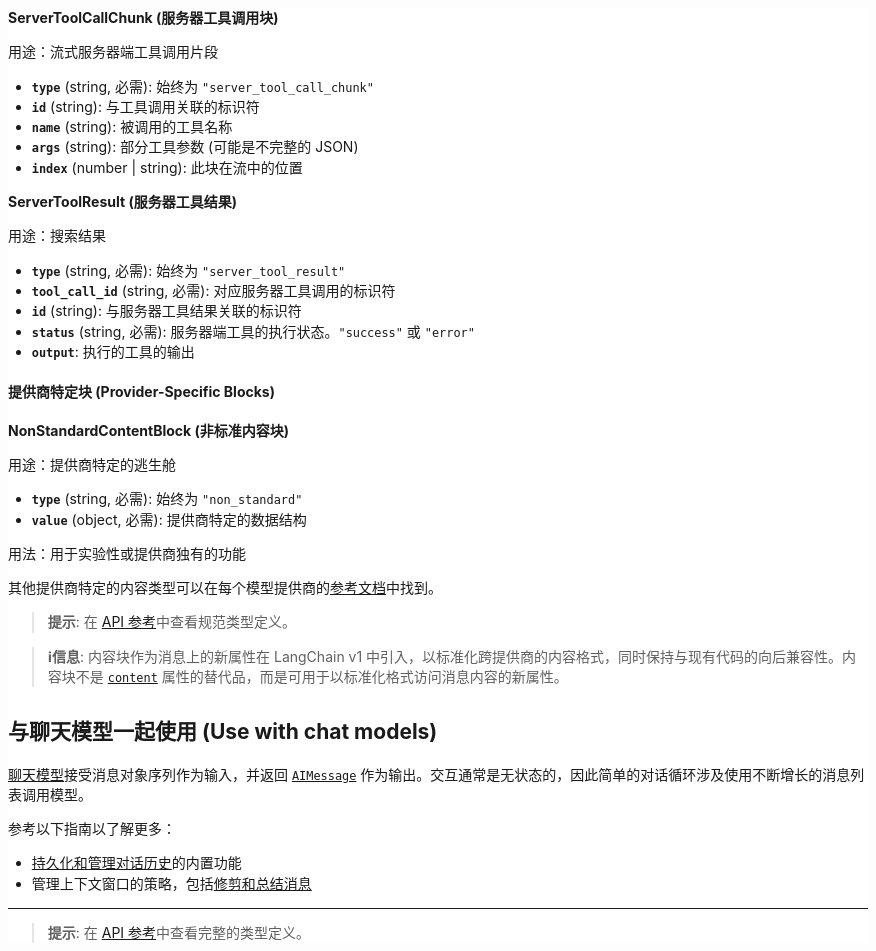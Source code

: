 **ServerToolCallChunk (服务器工具调用块)**

用途：流式服务器端工具调用片段

- **`type`** (string, 必需): 始终为 `"server_tool_call_chunk"`
- **`id`** (string): 与工具调用关联的标识符
- **`name`** (string): 被调用的工具名称
- **`args`** (string): 部分工具参数 (可能是不完整的 JSON)
- **`index`** (number | string): 此块在流中的位置

**ServerToolResult (服务器工具结果)**

用途：搜索结果

- **`type`** (string, 必需): 始终为 `"server_tool_result"`
- **`tool_call_id`** (string, 必需): 对应服务器工具调用的标识符
- **`id`** (string): 与服务器工具结果关联的标识符
- **`status`** (string, 必需): 服务器端工具的执行状态。`"success"` 或 `"error"`
- **`output`**: 执行的工具的输出

#### 提供商特定块 (Provider-Specific Blocks)

**NonStandardContentBlock (非标准内容块)**

用途：提供商特定的逃生舱

- **`type`** (string, 必需): 始终为 `"non_standard"`
- **`value`** (object, 必需): 提供商特定的数据结构

用法：用于实验性或提供商独有的功能

其他提供商特定的内容类型可以在每个模型提供商的[参考文档](/oss/python/integrations/providers/overview)中找到。

> **提示**: 在 [API 参考](https://reference.langchain.com/python/langchain/messages)中查看规范类型定义。

> **ℹ信息**: 内容块作为消息上的新属性在 LangChain v1 中引入，以标准化跨提供商的内容格式，同时保持与现有代码的向后兼容性。内容块不是 [`content`](https://reference.langchain.com/python/langchain_core/language_models/#langchain_core.messages.BaseMessage.content) 属性的替代品，而是可用于以标准化格式访问消息内容的新属性。

## 与聊天模型一起使用 (Use with chat models)

[聊天模型](/oss/python/langchain/models)接受消息对象序列作为输入，并返回 [`AIMessage`](https://reference.langchain.com/python/langchain/messages/#langchain.messages.AIMessage) 作为输出。交互通常是无状态的，因此简单的对话循环涉及使用不断增长的消息列表调用模型。

参考以下指南以了解更多：

- [持久化和管理对话历史](/oss/python/langchain/short-term-memory)的内置功能
- 管理上下文窗口的策略，包括[修剪和总结消息](/oss/python/langchain/short-term-memory#common-patterns)

---

> **提示**: 在 [API 参考](https://reference.langchain.com/python/langchain/messages)中查看完整的类型定义。
